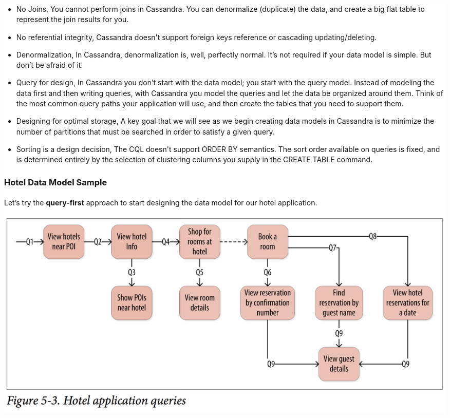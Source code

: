 - No Joins, You cannot perform joins in Cassandra. You can denormalize (duplicate) the data, and create a big flat table to represent the join results for you.

- No referential integrity, Cassandra doesn't support foreign keys reference or cascading updating/deleting.

- Denormalization, In Cassandra, denormalization is, well, perfectly normal. It’s not required if your data model is simple. But don’t be afraid of it.

- Query for design, In Cassandra you don’t start with the data model; you start with the query model. Instead of modeling the data first and then writing queries, with Cassandra you model the queries and let the data be organized around them. Think of the most common query paths your application will use, and then create the tables that you need to support them.

- Designing for optimal storage, A key goal that we will see as we begin creating data models in Cassandra is to minimize the number of partitions that must be searched in order to satisfy a given query.

- Sorting is a design decision, The CQL doesn't support ORDER BY semantics. The sort order available on queries is fixed, and is determined entirely by the selection of clustering columns you supply in the CREATE TABLE command.


### Hotel Data Model Sample

Let’s try the **query-first** approach to start designing the data model for our hotel application.

![Hotel Application Queries](/assets/images/architect/hotel-application-queries.png)
